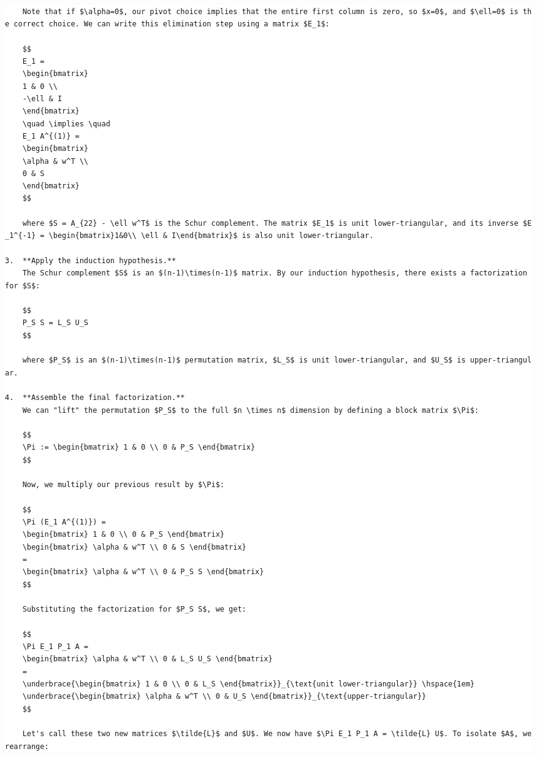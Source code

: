 ```{prf:proof}
    Note that if $\alpha=0$, our pivot choice implies that the entire first column is zero, so $x=0$, and $\ell=0$ is the correct choice. We can write this elimination step using a matrix $E_1$:

    $$
    E_1 =
    \begin{bmatrix}
    1 & 0 \\
    -\ell & I
    \end{bmatrix}
    \quad \implies \quad
    E_1 A^{(1)} =
    \begin{bmatrix}
    \alpha & w^T \\
    0 & S
    \end{bmatrix}
    $$

    where $S = A_{22} - \ell w^T$ is the Schur complement. The matrix $E_1$ is unit lower-triangular, and its inverse $E_1^{-1} = \begin{bmatrix}1&0\\ \ell & I\end{bmatrix}$ is also unit lower-triangular.

3.  **Apply the induction hypothesis.**
    The Schur complement $S$ is an $(n-1)\times(n-1)$ matrix. By our induction hypothesis, there exists a factorization for $S$:

    $$
    P_S S = L_S U_S
    $$

    where $P_S$ is an $(n-1)\times(n-1)$ permutation matrix, $L_S$ is unit lower-triangular, and $U_S$ is upper-triangular.

4.  **Assemble the final factorization.**
    We can "lift" the permutation $P_S$ to the full $n \times n$ dimension by defining a block matrix $\Pi$:

    $$
    \Pi := \begin{bmatrix} 1 & 0 \\ 0 & P_S \end{bmatrix}
    $$

    Now, we multiply our previous result by $\Pi$:

    $$
    \Pi (E_1 A^{(1)}) =
    \begin{bmatrix} 1 & 0 \\ 0 & P_S \end{bmatrix}
    \begin{bmatrix} \alpha & w^T \\ 0 & S \end{bmatrix}
    =
    \begin{bmatrix} \alpha & w^T \\ 0 & P_S S \end{bmatrix}
    $$

    Substituting the factorization for $P_S S$, we get:

    $$
    \Pi E_1 P_1 A =
    \begin{bmatrix} \alpha & w^T \\ 0 & L_S U_S \end{bmatrix}
    =
    \underbrace{\begin{bmatrix} 1 & 0 \\ 0 & L_S \end{bmatrix}}_{\text{unit lower-triangular}} \hspace{1em}
    \underbrace{\begin{bmatrix} \alpha & w^T \\ 0 & U_S \end{bmatrix}}_{\text{upper-triangular}}
    $$

    Let's call these two new matrices $\tilde{L}$ and $U$. We now have $\Pi E_1 P_1 A = \tilde{L} U$. To isolate $A$, we rearrange:
```